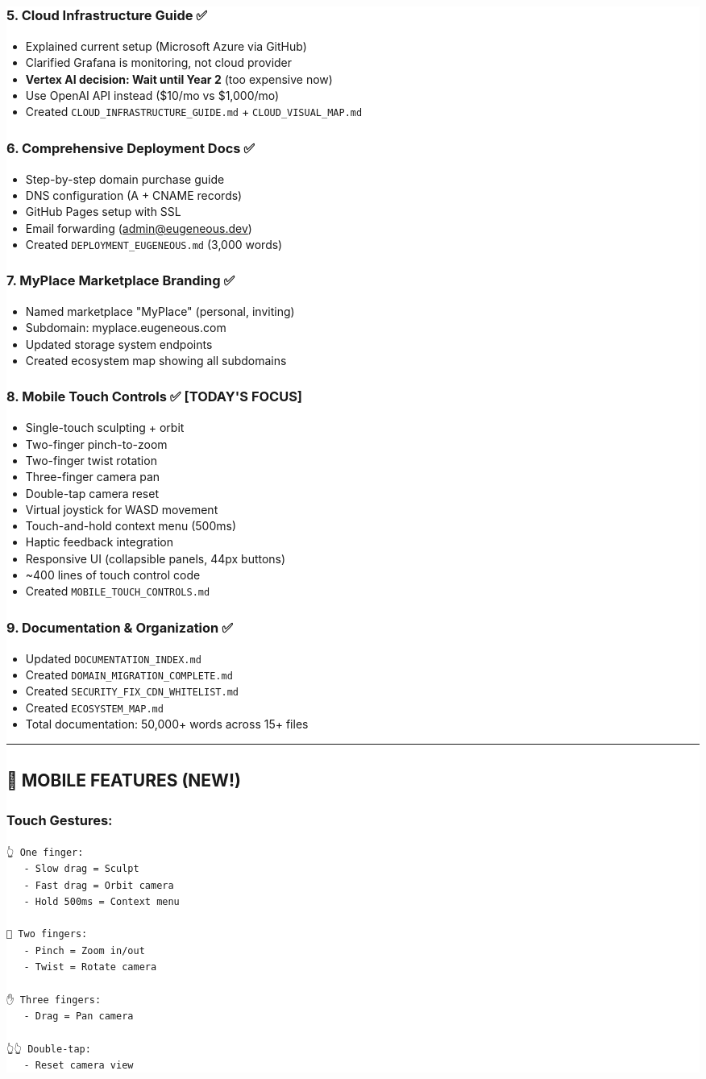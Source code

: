 ### **5. Cloud Infrastructure Guide** ✅
- Explained current setup (Microsoft Azure via GitHub)
- Clarified Grafana is monitoring, not cloud provider
- **Vertex AI decision: Wait until Year 2** (too expensive now)
- Use OpenAI API instead ($10/mo vs $1,000/mo)
- Created `CLOUD_INFRASTRUCTURE_GUIDE.md` + `CLOUD_VISUAL_MAP.md`

### **6. Comprehensive Deployment Docs** ✅
- Step-by-step domain purchase guide
- DNS configuration (A + CNAME records)
- GitHub Pages setup with SSL
- Email forwarding (admin@eugeneous.dev)
- Created `DEPLOYMENT_EUGENEOUS.md` (3,000 words)

### **7. MyPlace Marketplace Branding** ✅
- Named marketplace "MyPlace" (personal, inviting)
- Subdomain: myplace.eugeneous.com
- Updated storage system endpoints
- Created ecosystem map showing all subdomains

### **8. Mobile Touch Controls** ✅ **[TODAY'S FOCUS]**
- Single-touch sculpting + orbit
- Two-finger pinch-to-zoom
- Two-finger twist rotation
- Three-finger camera pan
- Double-tap camera reset
- Virtual joystick for WASD movement
- Touch-and-hold context menu (500ms)
- Haptic feedback integration
- Responsive UI (collapsible panels, 44px buttons)
- ~400 lines of touch control code
- Created `MOBILE_TOUCH_CONTROLS.md`

### **9. Documentation & Organization** ✅
- Updated `DOCUMENTATION_INDEX.md`
- Created `DOMAIN_MIGRATION_COMPLETE.md`
- Created `SECURITY_FIX_CDN_WHITELIST.md`
- Created `ECOSYSTEM_MAP.md`
- Total documentation: 50,000+ words across 15+ files

---

## 📱 MOBILE FEATURES (NEW!)

### **Touch Gestures:**
```
👆 One finger:
   - Slow drag = Sculpt
   - Fast drag = Orbit camera
   - Hold 500ms = Context menu

🤏 Two fingers:
   - Pinch = Zoom in/out
   - Twist = Rotate camera

✋ Three fingers:
   - Drag = Pan camera

👆👆 Double-tap:
   - Reset camera view

```